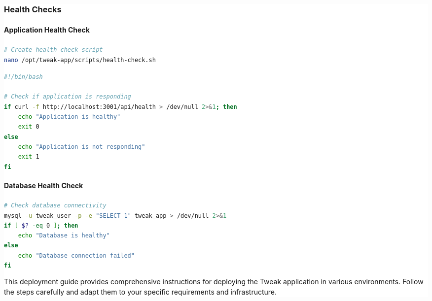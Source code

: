 ### Health Checks

#### Application Health Check
```bash
# Create health check script
nano /opt/tweak-app/scripts/health-check.sh
```

```bash
#!/bin/bash

# Check if application is responding
if curl -f http://localhost:3001/api/health > /dev/null 2>&1; then
    echo "Application is healthy"
    exit 0
else
    echo "Application is not responding"
    exit 1
fi
```

#### Database Health Check
```bash
# Check database connectivity
mysql -u tweak_user -p -e "SELECT 1" tweak_app > /dev/null 2>&1
if [ $? -eq 0 ]; then
    echo "Database is healthy"
else
    echo "Database connection failed"
fi
```

This deployment guide provides comprehensive instructions for deploying the Tweak application in various environments. Follow the steps carefully and adapt them to your specific requirements and infrastructure.